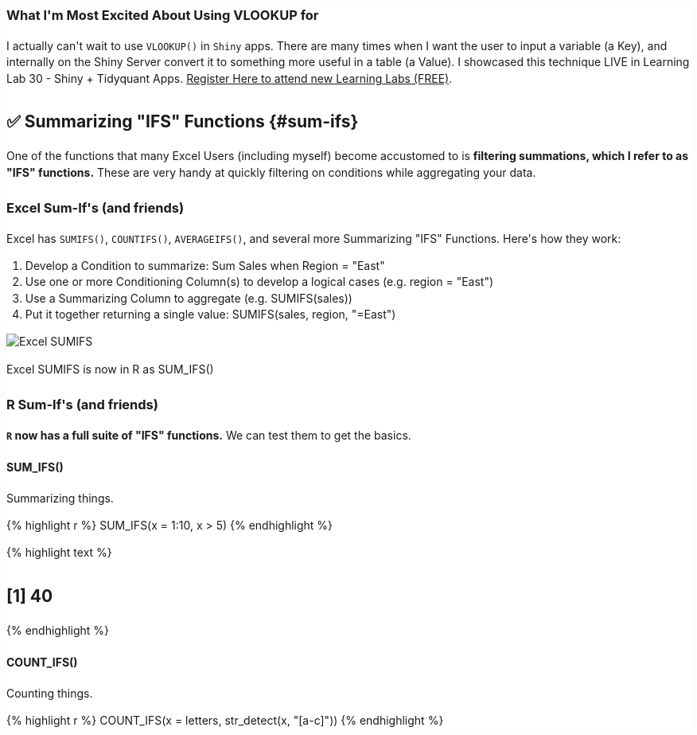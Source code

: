 ### What I'm Most Excited About Using VLOOKUP for

I actually can't wait to use `VLOOKUP()` in `Shiny` apps. There are many times when I want the user to input a variable (a Key), and internally on the Shiny Server convert it to something more useful in a table (a Value). I showcased this technique LIVE in Learning Lab 30 - Shiny + Tidyquant Apps. [Register Here to attend new Learning Labs (FREE)](http://bit.ly/learning_labs).


## ✅ Summarizing "IFS" Functions {#sum-ifs}

One of the functions that many Excel Users (including myself) become accustomed to is __filtering summations, which I refer to as "IFS" functions.__ These are very handy at quickly filtering on conditions while aggregating your data. 

### Excel Sum-If's (and friends)

Excel has `SUMIFS()`, `COUNTIFS()`, `AVERAGEIFS()`, and several more Summarizing "IFS" Functions. Here's how they work:

1. Develop a Condition to summarize: Sum Sales when Region = "East"
2. Use one or more Conditioning Column(s) to develop a logical cases (e.g. region = "East")
3. Use a Summarizing Column to aggregate (e.g. SUMIFS(sales))
4. Put it together returning a single value: SUMIFS(sales, region, "=East")

![Excel SUMIFS](/assets/2020-02-26-r-for-excel/excel_sumifs.jpg)

<p class="text-center date">Excel SUMIFS is now in R as SUM_IFS()</p>

### R Sum-If's (and friends)

__`R` now has a full suite of "IFS" functions.__ We can test them to get the basics.

#### SUM_IFS()

Summarizing things.


{% highlight r %}
SUM_IFS(x = 1:10, x > 5)
{% endhighlight %}



{% highlight text %}
## [1] 40
{% endhighlight %}

#### COUNT_IFS()

Counting things. 


{% highlight r %}
COUNT_IFS(x = letters, str_detect(x, "[a-c]"))
{% endhighlight %}
